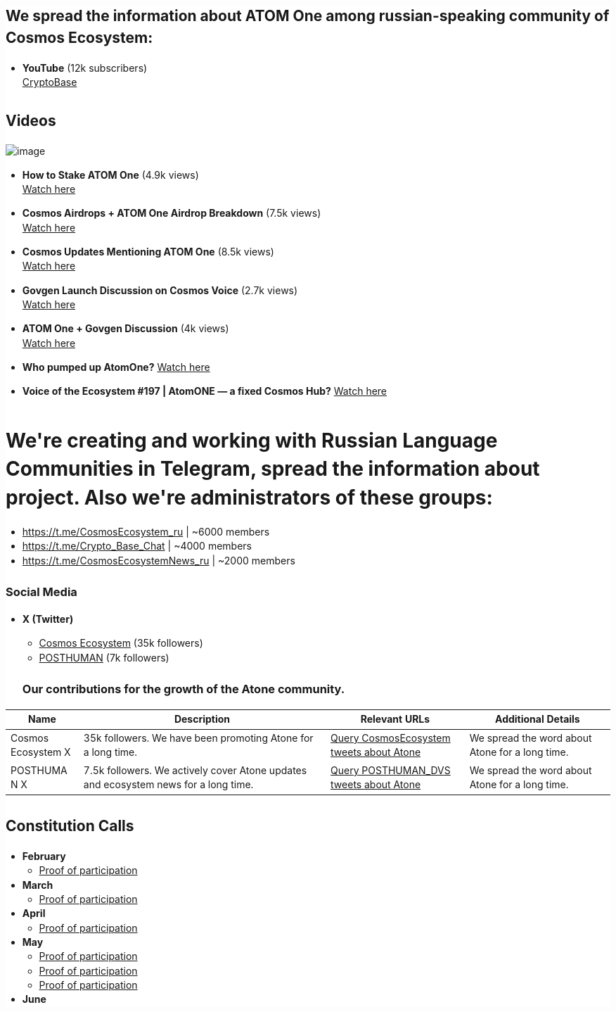 ## We spread the information about ATOM One among russian-speaking community of Cosmos Ecosystem:
- **YouTube** (12k subscribers)  
  [CryptoBase](https://www.youtube.com/@CRYPTOBASED)

## Videos
<img width="2414" height="1390" alt="image" src="https://github.com/user-attachments/assets/d7971112-cf51-4067-9dea-4fb2b4c65fc2" />

- **How to Stake ATOM One** (4.9k views)  
  [Watch here](https://www.youtube.com/watch?v=VB3aJ24zbJg)

- **Cosmos Airdrops + ATOM One Airdrop Breakdown** (7.5k views)  
  [Watch here](https://www.youtube.com/watch?v=1gAhVJEZG-8)

- **Cosmos Updates Mentioning ATOM One** (8.5k views)  
  [Watch here](https://www.youtube.com/watch?v=MCsFOisC8IA&feature=youtu.be)

- **Govgen Launch Discussion on Cosmos Voice** (2.7k views)  
  [Watch here](https://www.youtube.com/watch?v=ItIM8xra7Gg)

- **ATOM One + Govgen Discussion** (4k views)  
  [Watch here](https://www.youtube.com/watch?v=V-FfmYr3m4Y&feature=youtu.be)

 - **Who pumped up AtomOne?**
   [Watch here](https://youtu.be/bWDdJWFpMwE)
- **Voice of the Ecosystem #197 | AtomONE — a fixed Cosmos Hub?**
   [Watch here](https://youtu.be/IGQ9ccIoYQY)
 
# We're creating and working with Russian Language Communities in Telegram, spread the information about project. Also we're administrators of these groups:

- https://t.me/CosmosEcosystem_ru | ~6000 members
- https://t.me/Crypto_Base_Chat |  ~4000 members
- https://t.me/CosmosEcosystemNews_ru |  ~2000 members

### Social Media
- **X (Twitter)**  
  - [Cosmos Ecosystem](https://x.com/CosmosEcosystem) (35k followers)  
  - [POSTHUMAN](https://x.com/POSTHUMAN_DVS) (7k followers)

  ### Our contributions for the growth of the Atone community.

| Name               | Description                                              | Relevant URLs                                                                                      | Additional Details                                          |
|--------------------|-----------------------------------------------------------|---------------------------------------------------------------------------------------------------|--------------------------------------------------------------|
| Cosmos Ecosystem X | 35k followers. We have been promoting Atone for a long time. | [Query CosmosEcosystem tweets about Atone](https://x.com/search?q=from%3ACosmosEcosystem%20Atone&src=typed_query&f=live) | We spread the word about Atone for a long time. |
| POSTHUMAN X        | 7.5k followers. We actively cover Atone updates and ecosystem news for a long time. | [Query POSTHUMAN_DVS tweets about Atone](https://x.com/search?q=from%3APOSTHUMAN_DVS%20Atone&src=typed_query&f=live) | We spread the word about Atone for a long time. |

## Constitution Calls
- **February**
  - [Proof of participation](https://x.com/POSTHUMAN_DVS/status/1754915941425590295)
- **March**
  - [Proof of participation](https://x.com/POSTHUMAN_DVS/status/1772612626612101337)
- **April**
  - [Proof of participation](https://x.com/POSTHUMAN_DVS/status/1782787522801664220)
- **May**
  - [Proof of participation](https://x.com/POSTHUMAN_DVS/status/1792957196579287153)
  - [Proof of participation](https://x.com/POSTHUMAN_DVS/status/1793312712937599277)
  - [Proof of participation](https://x.com/POSTHUMAN_DVS/status/1785339118739746958)
- **June**